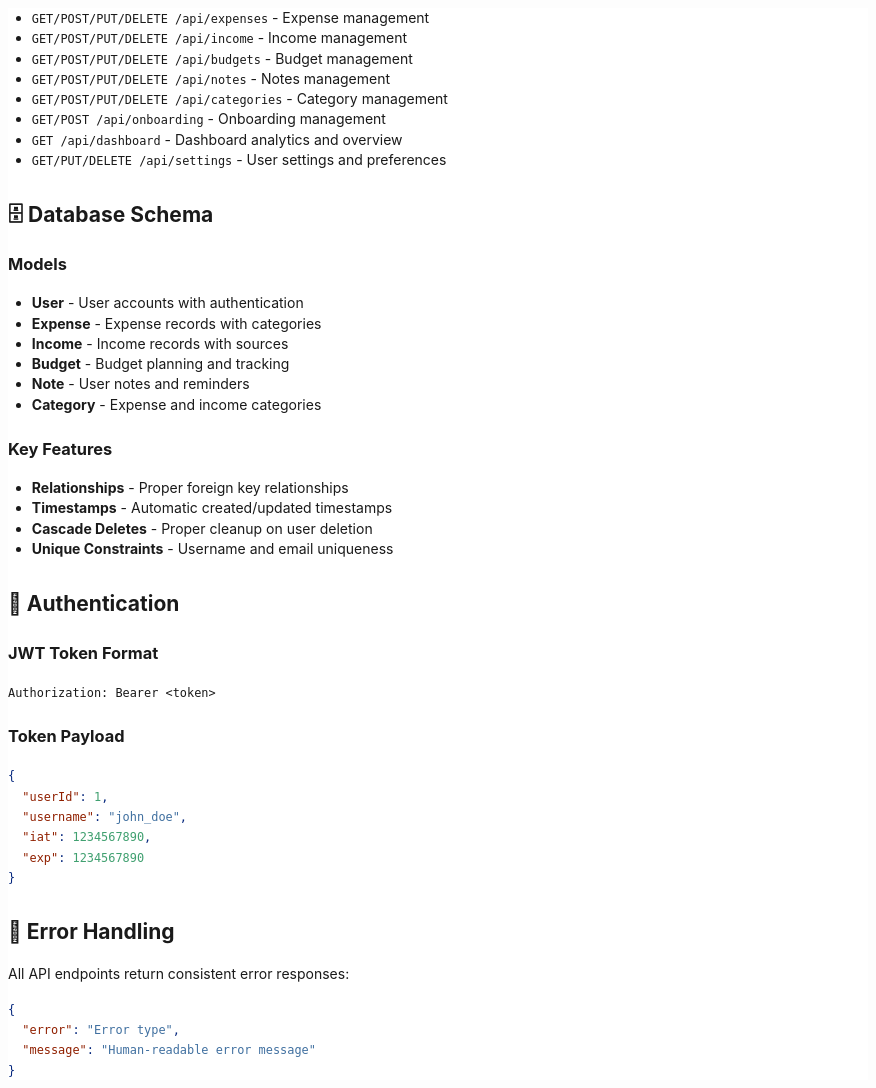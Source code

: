 - `GET/POST/PUT/DELETE /api/expenses` - Expense management
- `GET/POST/PUT/DELETE /api/income` - Income management
- `GET/POST/PUT/DELETE /api/budgets` - Budget management
- `GET/POST/PUT/DELETE /api/notes` - Notes management
- `GET/POST/PUT/DELETE /api/categories` - Category management
- `GET/POST /api/onboarding` - Onboarding management
- `GET /api/dashboard` - Dashboard analytics and overview
- `GET/PUT/DELETE /api/settings` - User settings and preferences

## 🗄️ Database Schema

### Models

- **User** - User accounts with authentication
- **Expense** - Expense records with categories
- **Income** - Income records with sources
- **Budget** - Budget planning and tracking
- **Note** - User notes and reminders
- **Category** - Expense and income categories

### Key Features

- **Relationships** - Proper foreign key relationships
- **Timestamps** - Automatic created/updated timestamps
- **Cascade Deletes** - Proper cleanup on user deletion
- **Unique Constraints** - Username and email uniqueness

## 🔐 Authentication

### JWT Token Format

```
Authorization: Bearer <token>
```

### Token Payload

```json
{
  "userId": 1,
  "username": "john_doe",
  "iat": 1234567890,
  "exp": 1234567890
}
```

## 🚨 Error Handling

All API endpoints return consistent error responses:

```json
{
  "error": "Error type",
  "message": "Human-readable error message"
}
```
